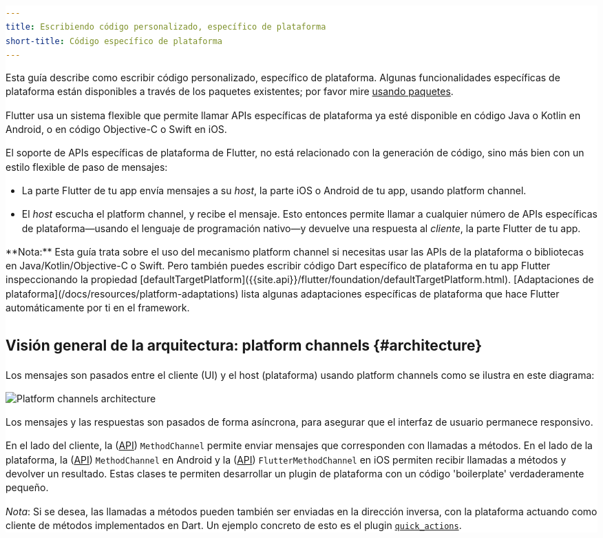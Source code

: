 ```yaml
---
title: Escribiendo código personalizado, específico de plataforma
short-title: Código específico de plataforma
---
```


Esta guía describe como escribir código personalizado, específico de plataforma. Algunas 
funcionalidades específicas de plataforma están disponibles a través de los paquetes existentes;
por favor mire [usando paquetes](/docs/development/packages-and-plugins/using-packages).

Flutter usa un sistema flexible que permite llamar APIs específicas de plataforma 
ya esté disponible en código Java o Kotlin en Android, o en código Objective-C 
o Swift en iOS.

El soporte de APIs específicas de plataforma de Flutter, no está relacionado 
con la generación de código, sino más bien con un estilo flexible de paso de mensajes:

* La parte Flutter de tu app envía mensajes a su *host*, la parte iOS o
 Android de tu app, usando platform channel.

* El *host* escucha el platform channel, y recibe el mensaje. Esto entonces
 permite llamar a cualquier número de APIs específicas de plataforma&mdash;usando el 
 lenguaje de programación nativo&mdash;y devuelve una respuesta al *cliente*, la parte 
 Flutter de tu app.

 <aside id="note" class="alert alert-info" markdown="1">
**Nota:** Esta guía trata sobre el uso del mecanismo platform channel si necesitas 
usar las APIs de la plataforma o bibliotecas en Java/Kotlin/Objective-C o Swift. Pero
también puedes escribir código Dart específico de plataforma en tu app Flutter inspeccionando
la propiedad [defaultTargetPlatform]({{site.api}}/flutter/foundation/defaultTargetPlatform.html). [Adaptaciones de plataforma](/docs/resources/platform-adaptations) lista algunas adaptaciones específicas de plataforma que hace Flutter automáticamente por ti en el framework.
</aside>

## Visión general de la arquitectura: platform channels {#architecture}

Los mensajes son pasados entre el cliente (UI) y el host (plataforma) usando platform
channels como se ilustra en este diagrama:

![Platform channels architecture](/images/PlatformChannels.png)

Los mensajes y las respuestas son pasados de forma asíncrona, para asegurar que el interfaz 
de usuario permanece responsivo.

En el lado del cliente, la ([API][MethodChannel]) `MethodChannel` permite enviar 
mensajes que corresponden con llamadas a métodos. En el lado de la plataforma, la 
([API][MethodChannelAndroid]) `MethodChannel` en Android y la ([API][MethodChanneliOS])
`FlutterMethodChannel` en iOS permiten recibir llamadas a métodos y devolver 
un resultado. Estas clases te permiten desarrollar un plugin de plataforma con 
un código 'boilerplate' verdaderamente pequeño.

*Nota*: Si se desea, las llamadas a métodos pueden también ser enviadas en la 
dirección inversa, con la plataforma actuando como cliente de métodos implementados 
en Dart. Un ejemplo concreto de esto es el plugin [`quick_actions`]({{site.pub}}/packages/quick_actions).


[MethodChannel]: {{site.api}}/flutter/services/MethodChannel-class.html
[MethodChannelAndroid]: {{site.api}}/javadoc/io/flutter/plugin/common/MethodChannel.html
[MethodChanneliOS]: {{site.api}}/objcdoc/Classes/FlutterMethodChannel.html
[BasicMessageChannel]: {{site.api}}/flutter/services/BasicMessageChannel-class.html
[BinaryCodec]: {{site.api}}/flutter/services/BinaryCodec-class.html
[StringCodec]: {{site.api}}/flutter/services/StringCodec-class.html
[JSONMessageCodec]: {{site.api}}/flutter/services/JSONMessageCodec-class.html